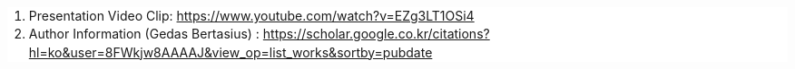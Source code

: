    1. Presentation Video Clip: https://www.youtube.com/watch?v=EZg3LT1OSi4
   2. Author Information (Gedas Bertasius) : https://scholar.google.co.kr/citations?hl=ko&user=8FWkjw8AAAAJ&view_op=list_works&sortby=pubdate

